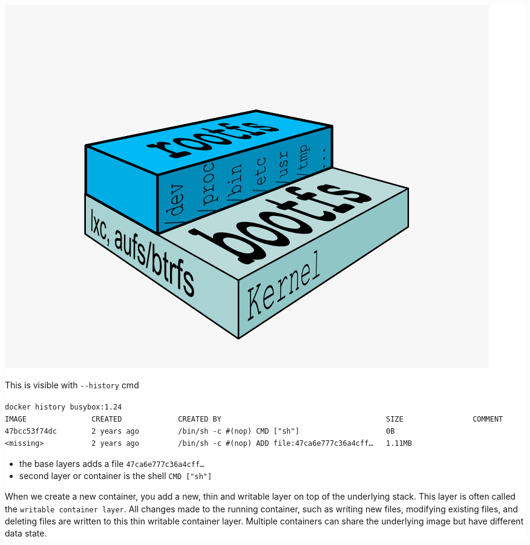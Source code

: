 ![IMG](https://github.com/mpruna/Docker_Recipies/blob/master/images/bootrootfs.png)


This is visible with `--history` cmd


```
docker history busybox:1.24
IMAGE               CREATED             CREATED BY                                      SIZE                COMMENT
47bcc53f74dc        2 years ago         /bin/sh -c #(nop) CMD ["sh"]                    0B                  
<missing>           2 years ago         /bin/sh -c #(nop) ADD file:47ca6e777c36a4cff…   1.11MB  
```
  - the base layers adds a file `47ca6e777c36a4cff… `
  - second layer or container is the shell `CMD ["sh"]`

When we create a new container, you add a new, thin and writable layer on top of the underlying stack.
This layer is often called the `writable container layer`. All changes made to the running container, such as writing new
files, modifying existing files, and deleting files are written to this thin writable container layer.
Multiple containers can share the underlying image but have different data state.
